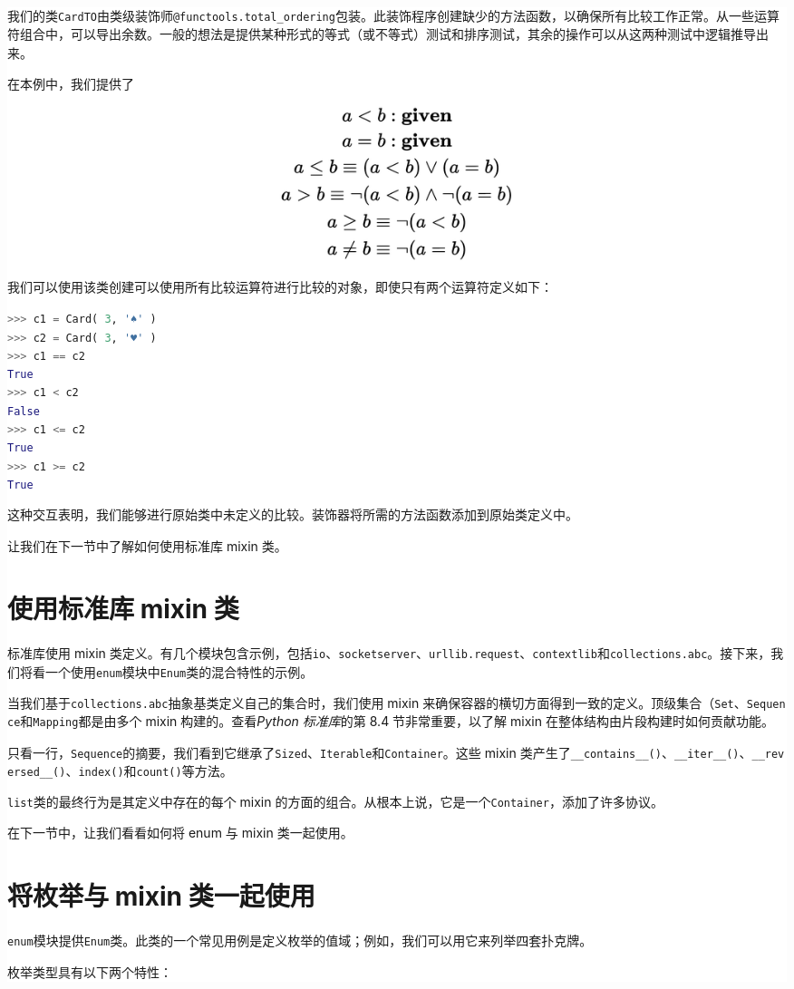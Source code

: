 我们的类`CardTO`由类级装饰师`@functools.total_ordering`包装。此装饰程序创建缺少的方法函数，以确保所有比较工作正常。从一些运算符组合中，可以导出余数。一般的想法是提供某种形式的等式（或不等式）测试和排序测试，其余的操作可以从这两种测试中逻辑推导出来。

在本例中，我们提供了

![](img/5f62cbe1-ec9d-491d-a15d-78710fe45ac0.png)

我们可以使用该类创建可以使用所有比较运算符进行比较的对象，即使只有两个运算符定义如下：

```py
>>> c1 = Card( 3, '♠' ) 
>>> c2 = Card( 3, '♥' ) 
>>> c1 == c2 
True 
>>> c1 < c2 
False 
>>> c1 <= c2 
True 
>>> c1 >= c2 
True 
```

这种交互表明，我们能够进行原始类中未定义的比较。装饰器将所需的方法函数添加到原始类定义中。

让我们在下一节中了解如何使用标准库 mixin 类。

# 使用标准库 mixin 类

标准库使用 mixin 类定义。有几个模块包含示例，包括`io`、`socketserver`、`urllib.request`、`contextlib`和`collections.abc`。接下来，我们将看一个使用`enum`模块中`Enum`类的混合特性的示例。

当我们基于`collections.abc`抽象基类定义自己的集合时，我们使用 mixin 来确保容器的横切方面得到一致的定义。顶级集合（`Set`、`Sequence`和`Mapping`都是由多个 mixin 构建的。查看*Python 标准库*的第 8.4 节非常重要，以了解 mixin 在整体结构由片段构建时如何贡献功能。

只看一行，`Sequence`的摘要，我们看到它继承了`Sized`、`Iterable`和`Container`。这些 mixin 类产生了`__contains__()`、`__iter__()`、`__reversed__()`、`index()`和`count()`等方法。

`list`类的最终行为是其定义中存在的每个 mixin 的方面的组合。从根本上说，它是一个`Container`，添加了许多协议。

在下一节中，让我们看看如何将 enum 与 mixin 类一起使用。

# 将枚举与 mixin 类一起使用

`enum`模块提供`Enum`类。此类的一个常见用例是定义枚举的值域；例如，我们可以用它来列举四套扑克牌。

枚举类型具有以下两个特性：
